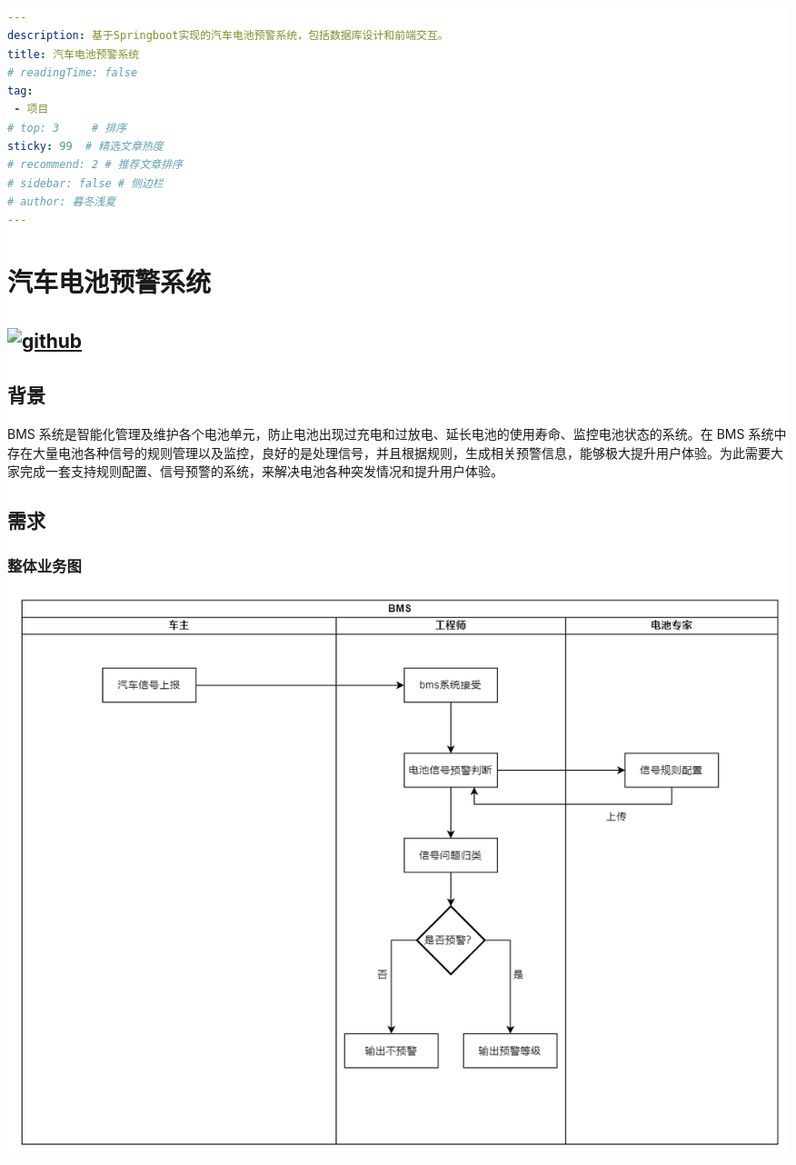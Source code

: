 ```yaml
---
description: 基于Springboot实现的汽车电池预警系统，包括数据库设计和前端交互。
title: 汽车电池预警系统
# readingTime: false
tag:
 - 项目
# top: 3     # 排序
sticky: 99  # 精选文章热度
# recommend: 2 # 推荐文章排序
# sidebar: false # 侧边栏
# author: 暮冬浅夏
---
```

# 汽车电池预警系统

## [![github](https://img.shields.io/badge/GitHub-100000?style=for-the-badge&logo=github&logoColor=white)](https://github.com/sxdnbnb/BatteryWarn)

## 背景

BMS 系统是智能化管理及维护各个电池单元，防止电池出现过充电和过放电、延长电池的使用寿命、监控电池状态的系统。在 BMS 系统中存在大量电池各种信号的规则管理以及监控，良好的是处理信号，并且根据规则，生成相关预警信息，能够极大提升用户体验。为此需要大家完成一套支持规则配置、信号预警的系统，来解决电池各种突发情况和提升用户体验。

## 需求

### 整体业务图
![Alt text](batteryWarn\image2.png)